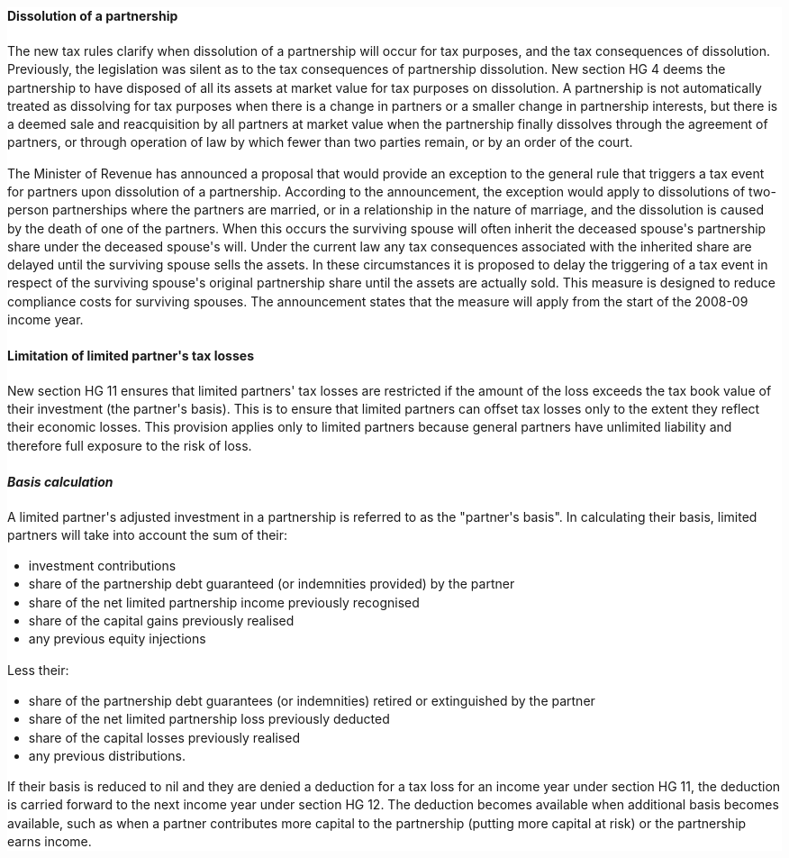 #### Dissolution of a partnership

The new tax rules clarify when dissolution of a partnership will occur for tax purposes, and the tax consequences of dissolution. Previously, the legislation was silent as to the tax consequences of partnership dissolution. New section HG 4 deems the partnership to have disposed of all its assets at market value for tax purposes on dissolution. A partnership is not automatically treated as dissolving for tax purposes when there is a change in partners or a smaller change in partnership interests, but there is a deemed sale and reacquisition by all partners at market value when the partnership finally dissolves through the agreement of partners, or through operation of law by which fewer than two parties remain, or by an order of the court.

The Minister of Revenue has announced a proposal that would provide an exception to the general rule that triggers a tax event for partners upon dissolution of a partnership. According to the announcement, the exception would apply to dissolutions of two-person partnerships where the partners are married, or in a relationship in the nature of marriage, and the dissolution is caused by the death of one of the partners. When this occurs the surviving spouse will often inherit the deceased spouse's partnership share under the deceased spouse's will. Under the current law any tax consequences associated with the inherited share are delayed until the surviving spouse sells the assets. In these circumstances it is proposed to delay the triggering of a tax event in respect of the surviving spouse's original partnership share until the assets are actually sold. This measure is designed to reduce compliance costs for surviving spouses. The announcement states that the measure will apply from the start of the 2008-09 income year.

#### Limitation of limited partner's tax losses

New section HG 11 ensures that limited partners' tax losses are restricted if the amount of the loss exceeds the tax book value of their investment (the partner's basis). This is to ensure that limited partners can offset tax losses only to the extent they reflect their economic losses. This provision applies only to limited partners because general partners have unlimited liability and therefore full exposure to the risk of loss.

#### _Basis calculation_

A limited partner's adjusted investment in a partnership is referred to as the "partner's basis". In calculating their basis, limited partners will take into account the sum of their:

*   investment contributions
*   share of the partnership debt guaranteed (or indemnities provided) by the partner
*   share of the net limited partnership income previously recognised
*   share of the capital gains previously realised
*   any previous equity injections

Less their:

*   share of the partnership debt guarantees (or indemnities) retired or extinguished by the partner
*   share of the net limited partnership loss previously deducted
*   share of the capital losses previously realised
*   any previous distributions.

If their basis is reduced to nil and they are denied a deduction for a tax loss for an income year under section HG 11, the deduction is carried forward to the next income year under section HG 12. The deduction becomes available when additional basis becomes available, such as when a partner contributes more capital to the partnership (putting more capital at risk) or the partnership earns income.
